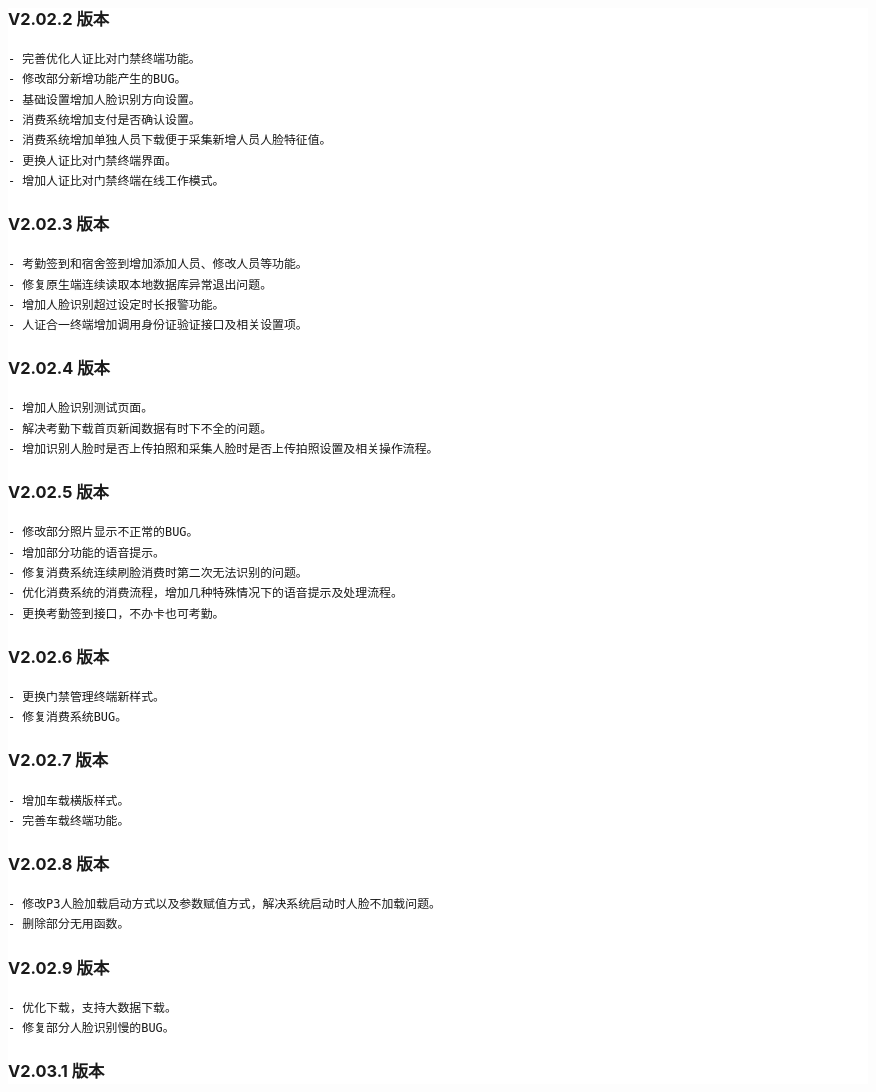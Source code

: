### V2.02.2 版本

    - 完善优化人证比对门禁终端功能。
    - 修改部分新增功能产生的BUG。
    - 基础设置增加人脸识别方向设置。
    - 消费系统增加支付是否确认设置。
    - 消费系统增加单独人员下载便于采集新增人员人脸特征值。
    - 更换人证比对门禁终端界面。
    - 增加人证比对门禁终端在线工作模式。

### V2.02.3 版本

    - 考勤签到和宿舍签到增加添加人员、修改人员等功能。
    - 修复原生端连续读取本地数据库异常退出问题。
    - 增加人脸识别超过设定时长报警功能。
    - 人证合一终端增加调用身份证验证接口及相关设置项。

### V2.02.4 版本

    - 增加人脸识别测试页面。
    - 解决考勤下载首页新闻数据有时下不全的问题。
    - 增加识别人脸时是否上传拍照和采集人脸时是否上传拍照设置及相关操作流程。

### V2.02.5 版本

    - 修改部分照片显示不正常的BUG。
    - 增加部分功能的语音提示。
    - 修复消费系统连续刷脸消费时第二次无法识别的问题。
    - 优化消费系统的消费流程，增加几种特殊情况下的语音提示及处理流程。
    - 更换考勤签到接口，不办卡也可考勤。

### V2.02.6 版本

    - 更换门禁管理终端新样式。
    - 修复消费系统BUG。

### V2.02.7 版本

    - 增加车载横版样式。
    - 完善车载终端功能。

### V2.02.8 版本

    - 修改P3人脸加载启动方式以及参数赋值方式，解决系统启动时人脸不加载问题。
    - 删除部分无用函数。

### V2.02.9 版本

    - 优化下载，支持大数据下载。
    - 修复部分人脸识别慢的BUG。

### V2.03.1 版本
